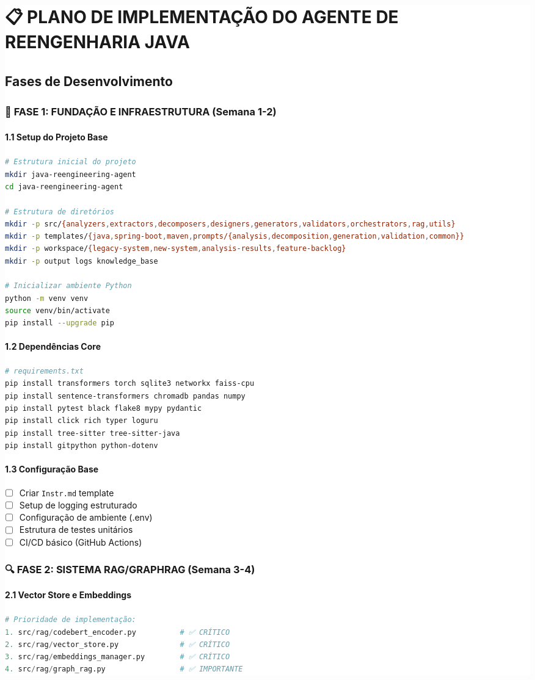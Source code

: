 # 📋 PLANO DE IMPLEMENTAÇÃO DO AGENTE DE REENGENHARIA JAVA

## Fases de Desenvolvimento

### 🎯 **FASE 1: FUNDAÇÃO E INFRAESTRUTURA** (Semana 1-2)

#### **1.1 Setup do Projeto Base**
```bash
# Estrutura inicial do projeto
mkdir java-reengineering-agent
cd java-reengineering-agent

# Estrutura de diretórios
mkdir -p src/{analyzers,extractors,decomposers,designers,generators,validators,orchestrators,rag,utils}
mkdir -p templates/{java,spring-boot,maven,prompts/{analysis,decomposition,generation,validation,common}}
mkdir -p workspace/{legacy-system,new-system,analysis-results,feature-backlog}
mkdir -p output logs knowledge_base

# Inicializar ambiente Python
python -m venv venv
source venv/bin/activate
pip install --upgrade pip
```

#### **1.2 Dependências Core**
```bash
# requirements.txt
pip install transformers torch sqlite3 networkx faiss-cpu
pip install sentence-transformers chromadb pandas numpy
pip install pytest black flake8 mypy pydantic
pip install click rich typer loguru
pip install tree-sitter tree-sitter-java
pip install gitpython python-dotenv
```

#### **1.3 Configuração Base**
- [ ] Criar `Instr.md` template
- [ ] Setup de logging estruturado
- [ ] Configuração de ambiente (.env)
- [ ] Estrutura de testes unitários
- [ ] CI/CD básico (GitHub Actions)

### 🔍 **FASE 2: SISTEMA RAG/GRAPHRAG** (Semana 3-4)

#### **2.1 Vector Store e Embeddings**
```python
# Prioridade de implementação:
1. src/rag/codebert_encoder.py          # ✅ CRÍTICO
2. src/rag/vector_store.py              # ✅ CRÍTICO  
3. src/rag/embeddings_manager.py        # ✅ CRÍTICO
4. src/rag/graph_rag.py                 # ✅ IMPORTANTE
```
